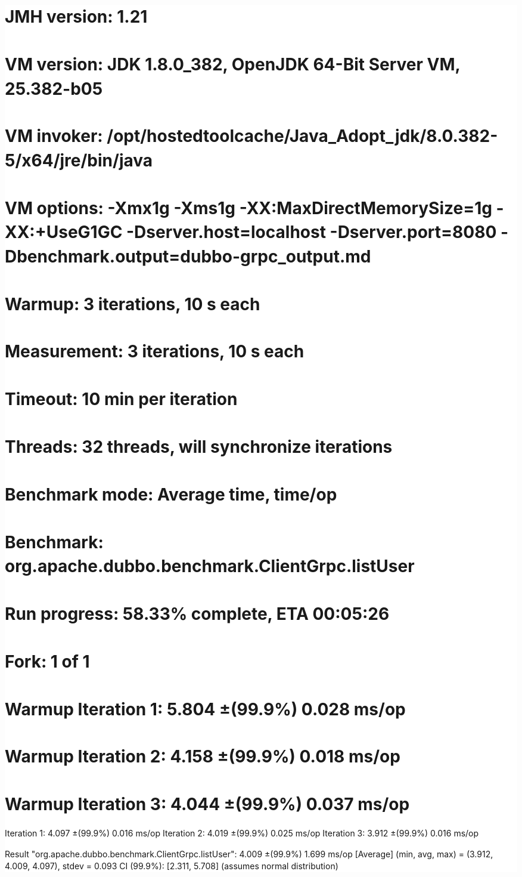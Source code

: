
# JMH version: 1.21
# VM version: JDK 1.8.0_382, OpenJDK 64-Bit Server VM, 25.382-b05
# VM invoker: /opt/hostedtoolcache/Java_Adopt_jdk/8.0.382-5/x64/jre/bin/java
# VM options: -Xmx1g -Xms1g -XX:MaxDirectMemorySize=1g -XX:+UseG1GC -Dserver.host=localhost -Dserver.port=8080 -Dbenchmark.output=dubbo-grpc_output.md
# Warmup: 3 iterations, 10 s each
# Measurement: 3 iterations, 10 s each
# Timeout: 10 min per iteration
# Threads: 32 threads, will synchronize iterations
# Benchmark mode: Average time, time/op
# Benchmark: org.apache.dubbo.benchmark.ClientGrpc.listUser

# Run progress: 58.33% complete, ETA 00:05:26
# Fork: 1 of 1
# Warmup Iteration   1: 5.804 ±(99.9%) 0.028 ms/op
# Warmup Iteration   2: 4.158 ±(99.9%) 0.018 ms/op
# Warmup Iteration   3: 4.044 ±(99.9%) 0.037 ms/op
Iteration   1: 4.097 ±(99.9%) 0.016 ms/op
Iteration   2: 4.019 ±(99.9%) 0.025 ms/op
Iteration   3: 3.912 ±(99.9%) 0.016 ms/op


Result "org.apache.dubbo.benchmark.ClientGrpc.listUser":
  4.009 ±(99.9%) 1.699 ms/op [Average]
  (min, avg, max) = (3.912, 4.009, 4.097), stdev = 0.093
  CI (99.9%): [2.311, 5.708] (assumes normal distribution)
